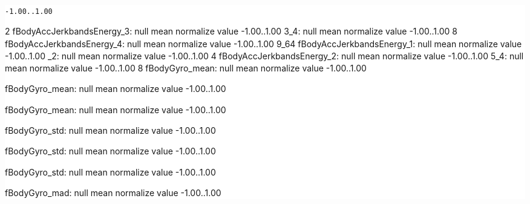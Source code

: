 	-1.00..1.00
2
fBodyAccJerkbandsEnergy_3:	null
mean normalize value 
	-1.00..1.00
3_4:	null
mean normalize value 
	-1.00..1.00
8
fBodyAccJerkbandsEnergy_4:	null
mean normalize value 
	-1.00..1.00
9_64
fBodyAccJerkbandsEnergy_1:	null
mean normalize value 
	-1.00..1.00
_2:	null
mean normalize value 
	-1.00..1.00
4
fBodyAccJerkbandsEnergy_2:	null
mean normalize value 
	-1.00..1.00
5_4:	null
mean normalize value 
	-1.00..1.00
8
fBodyGyro_mean:	null
mean normalize value 
	-1.00..1.00

fBodyGyro_mean:	null
mean normalize value 
	-1.00..1.00

fBodyGyro_mean:	null
mean normalize value 
	-1.00..1.00

fBodyGyro_std:	null
mean normalize value 
	-1.00..1.00

fBodyGyro_std:	null
mean normalize value 
	-1.00..1.00

fBodyGyro_std:	null
mean normalize value 
	-1.00..1.00

fBodyGyro_mad:	null
mean normalize value 
	-1.00..1.00
